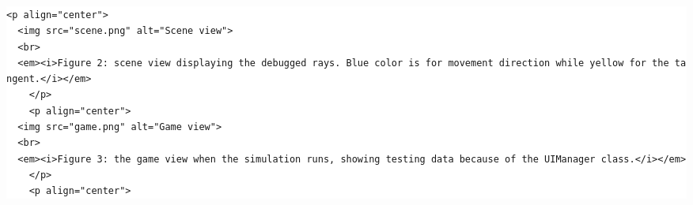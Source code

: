 	<p align="center">
	  <img src="scene.png" alt="Scene view">
	  <br>
	  <em><i>Figure 2: scene view displaying the debugged rays. Blue color is for movement direction while yellow for the tangent.</i></em>
     	</p>
      	<p align="center">
	  <img src="game.png" alt="Game view">
	  <br>
	  <em><i>Figure 3: the game view when the simulation runs, showing testing data because of the UIManager class.</i></em>
     	</p>
      	<p align="center">